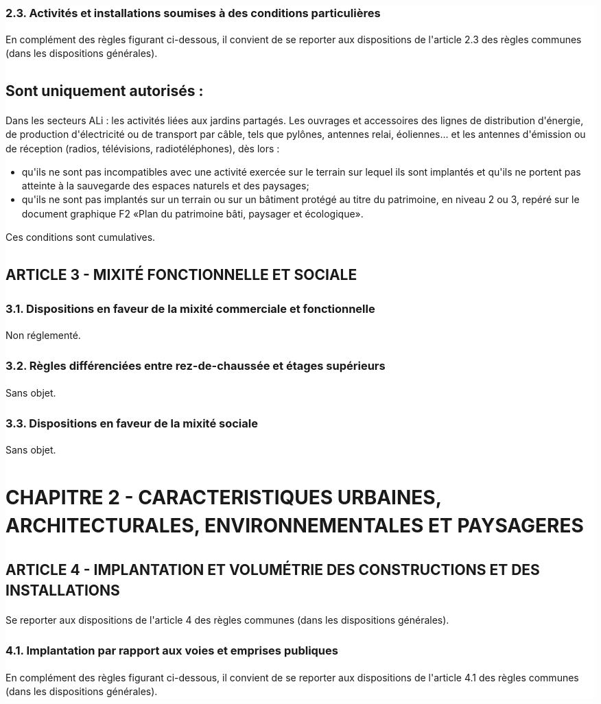 ### 2.3. Activités et installations soumises à des conditions particulières

En complément des règles figurant ci-dessous, il convient de se reporter aux dispositions de l'article 2.3 des règles communes (dans les dispositions générales).

## Sont uniquement autorisés :

Dans les secteurs ALi : les activités liées aux jardins partagés.
Les ouvrages et accessoires des lignes de distribution d'énergie, de production d'électricité ou de transport par câble, tels que pylônes, antennes relai, éoliennes... et les antennes d'émission ou de réception (radios, télévisions, radiotéléphones), dès lors :

- qu'ils ne sont pas incompatibles avec une activité exercée sur le terrain sur lequel ils sont implantés et qu'ils ne portent pas atteinte à la sauvegarde des espaces naturels et des paysages;
- qu'ils ne sont pas implantés sur un terrain ou sur un bâtiment protégé au titre du patrimoine, en niveau 2 ou 3, repéré sur le document graphique F2 «Plan du patrimoine bâti, paysager et écologique».

Ces conditions sont cumulatives.

## ARTICLE 3 - MIXITÉ FONCTIONNELLE ET SOCIALE

### 3.1. Dispositions en faveur de la mixité commerciale et fonctionnelle

Non réglementé.

### 3.2. Règles différenciées entre rez-de-chaussée et étages supérieurs

Sans objet.

### 3.3. Dispositions en faveur de la mixité sociale

Sans objet.

# CHAPITRE 2 - CARACTERISTIQUES URBAINES, ARCHITECTURALES, ENVIRONNEMENTALES ET PAYSAGERES 

## ARTICLE 4 - IMPLANTATION ET VOLUMÉTRIE DES CONSTRUCTIONS ET DES INSTALLATIONS

Se reporter aux dispositions de l'article 4 des règles communes (dans les dispositions générales).

### 4.1. Implantation par rapport aux voies et emprises publiques

En complément des règles figurant ci-dessous, il convient de se reporter aux dispositions de l'article 4.1 des règles communes (dans les dispositions générales).
